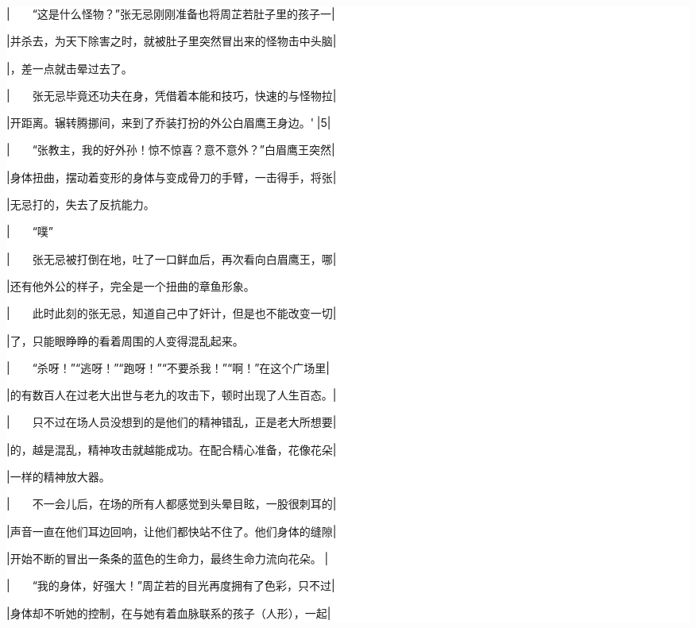 |　　“这是什么怪物？”张无忌刚刚准备也将周芷若肚子里的孩子一|

|并杀去，为天下除害之时，就被肚子里突然冒出来的怪物击中头脑|

|，差一点就击晕过去了。

|　　张无忌毕竟还功夫在身，凭借着本能和技巧，快速的与怪物拉|

|开距离。辗转腾挪间，来到了乔装打扮的外公白眉鹰王身边。' |5|

|　　“张教主，我的好外孙！惊不惊喜？意不意外？”白眉鹰王突然|

|身体扭曲，摆动着变形的身体与变成骨刀的手臂，一击得手，将张|

|无忌打的，失去了反抗能力。

|　　“噗”

|　　张无忌被打倒在地，吐了一口鲜血后，再次看向白眉鹰王，哪|

|还有他外公的样子，完全是一个扭曲的章鱼形象。

|　　此时此刻的张无忌，知道自己中了奸计，但是也不能改变一切|

|了，只能眼睁睁的看着周围的人变得混乱起来。

|　　“杀呀！”“逃呀！”“跑呀！”“不要杀我！”“啊！”在这个广场里|

|的有数百人在过老大出世与老九的攻击下，顿时出现了人生百态。|

|　　只不过在场人员没想到的是他们的精神错乱，正是老大所想要|

|的，越是混乱，精神攻击就越能成功。在配合精心准备，花像花朵|

|一样的精神放大器。

|　　不一会儿后，在场的所有人都感觉到头晕目眩，一股很刺耳的|

|声音一直在他们耳边回响，让他们都快站不住了。他们身体的缝隙|

|开始不断的冒出一条条的蓝色的生命力，最终生命力流向花朵。  |

|　　“我的身体，好强大！”周芷若的目光再度拥有了色彩，只不过|

|身体却不听她的控制，在与她有着血脉联系的孩子（人形），一起|

